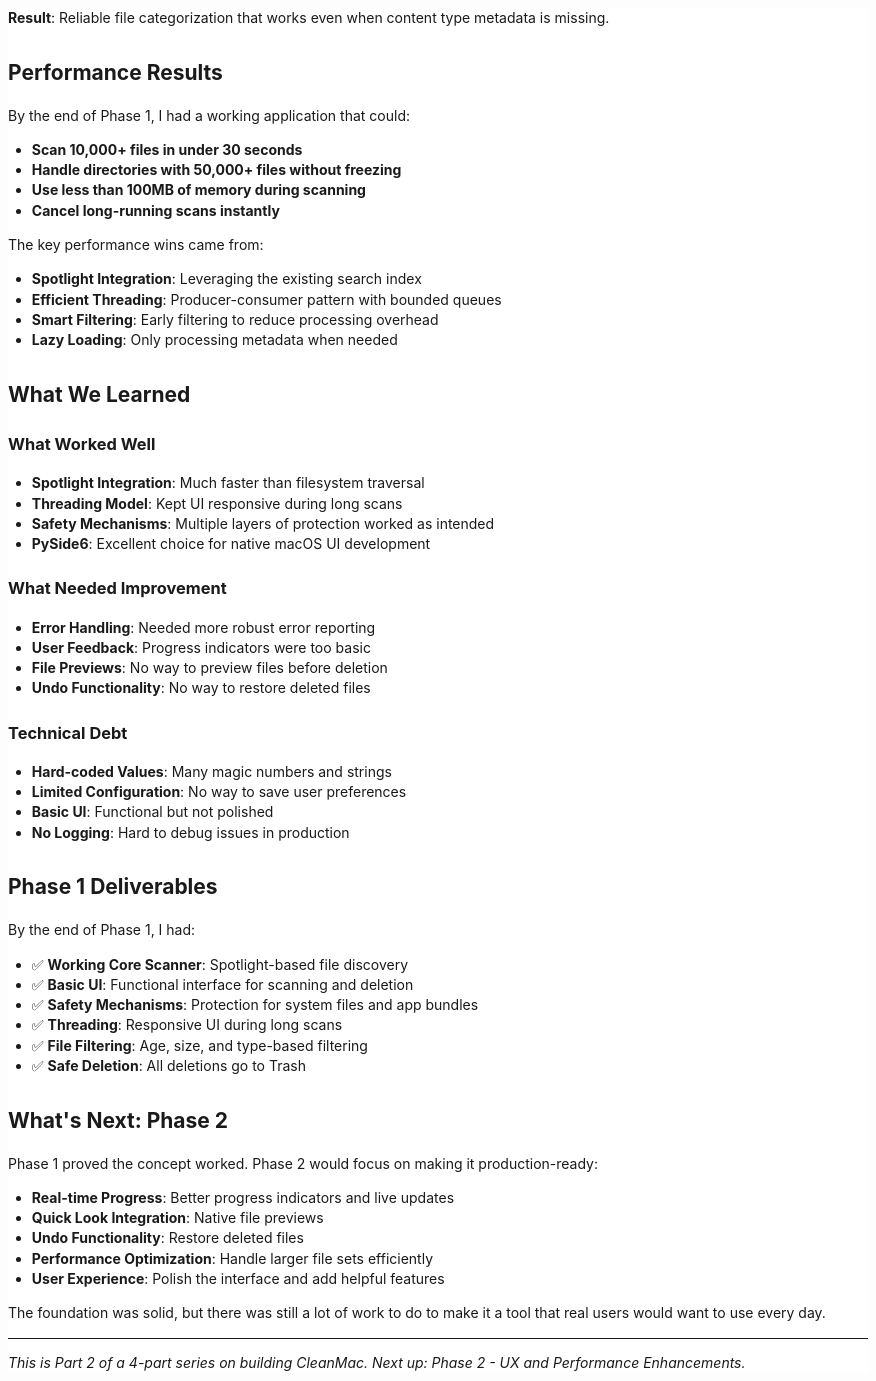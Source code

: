 **Result**: Reliable file categorization that works even when content type metadata is missing.

## Performance Results

By the end of Phase 1, I had a working application that could:
- **Scan 10,000+ files in under 30 seconds**
- **Handle directories with 50,000+ files without freezing**
- **Use less than 100MB of memory during scanning**
- **Cancel long-running scans instantly**

The key performance wins came from:
- **Spotlight Integration**: Leveraging the existing search index
- **Efficient Threading**: Producer-consumer pattern with bounded queues
- **Smart Filtering**: Early filtering to reduce processing overhead
- **Lazy Loading**: Only processing metadata when needed

## What We Learned

### What Worked Well
- **Spotlight Integration**: Much faster than filesystem traversal
- **Threading Model**: Kept UI responsive during long scans
- **Safety Mechanisms**: Multiple layers of protection worked as intended
- **PySide6**: Excellent choice for native macOS UI development

### What Needed Improvement
- **Error Handling**: Needed more robust error reporting
- **User Feedback**: Progress indicators were too basic
- **File Previews**: No way to preview files before deletion
- **Undo Functionality**: No way to restore deleted files

### Technical Debt
- **Hard-coded Values**: Many magic numbers and strings
- **Limited Configuration**: No way to save user preferences
- **Basic UI**: Functional but not polished
- **No Logging**: Hard to debug issues in production

## Phase 1 Deliverables

By the end of Phase 1, I had:
- ✅ **Working Core Scanner**: Spotlight-based file discovery
- ✅ **Basic UI**: Functional interface for scanning and deletion
- ✅ **Safety Mechanisms**: Protection for system files and app bundles
- ✅ **Threading**: Responsive UI during long scans
- ✅ **File Filtering**: Age, size, and type-based filtering
- ✅ **Safe Deletion**: All deletions go to Trash

## What's Next: Phase 2

Phase 1 proved the concept worked. Phase 2 would focus on making it production-ready:
- **Real-time Progress**: Better progress indicators and live updates
- **Quick Look Integration**: Native file previews
- **Undo Functionality**: Restore deleted files
- **Performance Optimization**: Handle larger file sets efficiently
- **User Experience**: Polish the interface and add helpful features

The foundation was solid, but there was still a lot of work to do to make it a tool that real users would want to use every day.

---

*This is Part 2 of a 4-part series on building CleanMac. Next up: Phase 2 - UX and Performance Enhancements.*
